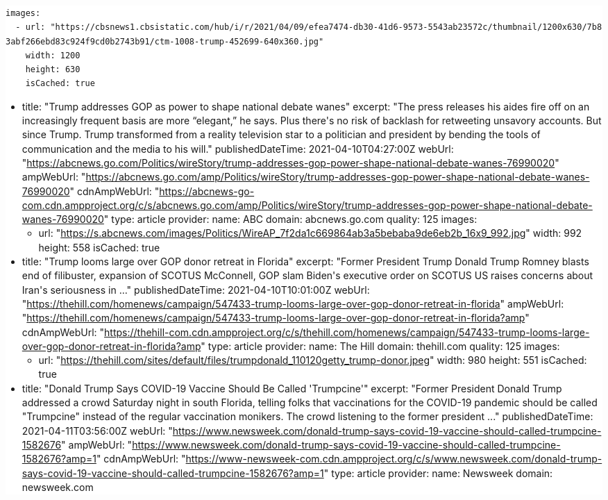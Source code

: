     images:
      - url: "https://cbsnews1.cbsistatic.com/hub/i/r/2021/04/09/efea7474-db30-41d6-9573-5543ab23572c/thumbnail/1200x630/7b83abf266ebd83c924f9cd0b2743b91/ctm-1008-trump-452699-640x360.jpg"
        width: 1200
        height: 630
        isCached: true
  - title: "Trump addresses GOP as power to shape national debate wanes"
    excerpt: "The press releases his aides fire off on an increasingly frequent basis are more “elegant,” he says. Plus there's no risk of backlash for retweeting unsavory accounts. But since Trump. Trump transformed from a reality television star to a politician and president by bending the tools of communication and the media to his will."
    publishedDateTime: 2021-04-10T04:27:00Z
    webUrl: "https://abcnews.go.com/Politics/wireStory/trump-addresses-gop-power-shape-national-debate-wanes-76990020"
    ampWebUrl: "https://abcnews.go.com/amp/Politics/wireStory/trump-addresses-gop-power-shape-national-debate-wanes-76990020"
    cdnAmpWebUrl: "https://abcnews-go-com.cdn.ampproject.org/c/s/abcnews.go.com/amp/Politics/wireStory/trump-addresses-gop-power-shape-national-debate-wanes-76990020"
    type: article
    provider:
      name: ABC
      domain: abcnews.go.com
    quality: 125
    images:
      - url: "https://s.abcnews.com/images/Politics/WireAP_7f2da1c669864ab3a5bebaba9de6eb2b_16x9_992.jpg"
        width: 992
        height: 558
        isCached: true
  - title: "Trump looms large over GOP donor retreat in Florida"
    excerpt: "Former President Trump Donald Trump Romney blasts end of filibuster, expansion of SCOTUS McConnell, GOP slam Biden's executive order on SCOTUS US raises concerns about Iran's seriousness in ..."
    publishedDateTime: 2021-04-10T10:01:00Z
    webUrl: "https://thehill.com/homenews/campaign/547433-trump-looms-large-over-gop-donor-retreat-in-florida"
    ampWebUrl: "https://thehill.com/homenews/campaign/547433-trump-looms-large-over-gop-donor-retreat-in-florida?amp"
    cdnAmpWebUrl: "https://thehill-com.cdn.ampproject.org/c/s/thehill.com/homenews/campaign/547433-trump-looms-large-over-gop-donor-retreat-in-florida?amp"
    type: article
    provider:
      name: The Hill
      domain: thehill.com
    quality: 125
    images:
      - url: "https://thehill.com/sites/default/files/trumpdonald_110120getty_trump-donor.jpeg"
        width: 980
        height: 551
        isCached: true
  - title: "Donald Trump Says COVID-19 Vaccine Should Be Called 'Trumpcine'"
    excerpt: "Former President Donald Trump addressed a crowd Saturday night in south Florida, telling folks that vaccinations for the COVID-19 pandemic should be called \"Trumpcine\" instead of the regular vaccination monikers. The crowd listening to the former president ..."
    publishedDateTime: 2021-04-11T03:56:00Z
    webUrl: "https://www.newsweek.com/donald-trump-says-covid-19-vaccine-should-called-trumpcine-1582676"
    ampWebUrl: "https://www.newsweek.com/donald-trump-says-covid-19-vaccine-should-called-trumpcine-1582676?amp=1"
    cdnAmpWebUrl: "https://www-newsweek-com.cdn.ampproject.org/c/s/www.newsweek.com/donald-trump-says-covid-19-vaccine-should-called-trumpcine-1582676?amp=1"
    type: article
    provider:
      name: Newsweek
      domain: newsweek.com